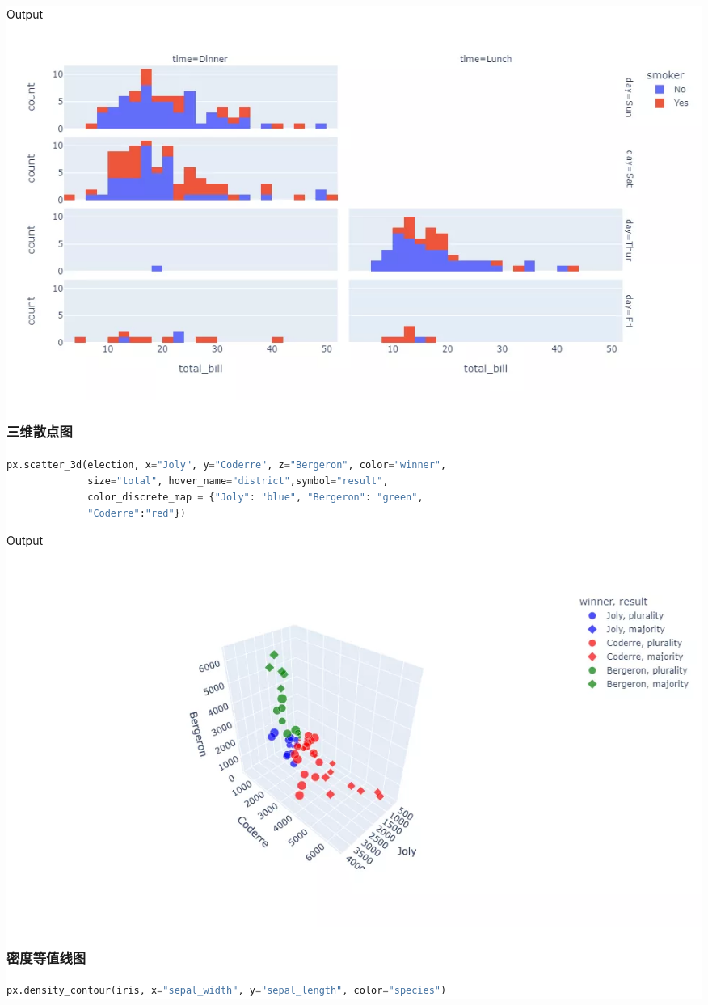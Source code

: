Output<br />![](./img/1641137793335-613d2b13-3081-48f0-8027-67fb3aa5c2b7.webp)
<a name="tACxJ"></a>
### 三维散点图
```python
px.scatter_3d(election, x="Joly", y="Coderre", z="Bergeron", color="winner", 
              size="total", hover_name="district",symbol="result", 
              color_discrete_map = {"Joly": "blue", "Bergeron": "green", 
              "Coderre":"red"})
```
Output<br />![](./img/1641137793418-49ffe385-447f-4880-8af5-a2bf8756824a.webp)
<a name="HWzvS"></a>
### 密度等值线图
```python
px.density_contour(iris, x="sepal_width", y="sepal_length", color="species")
```